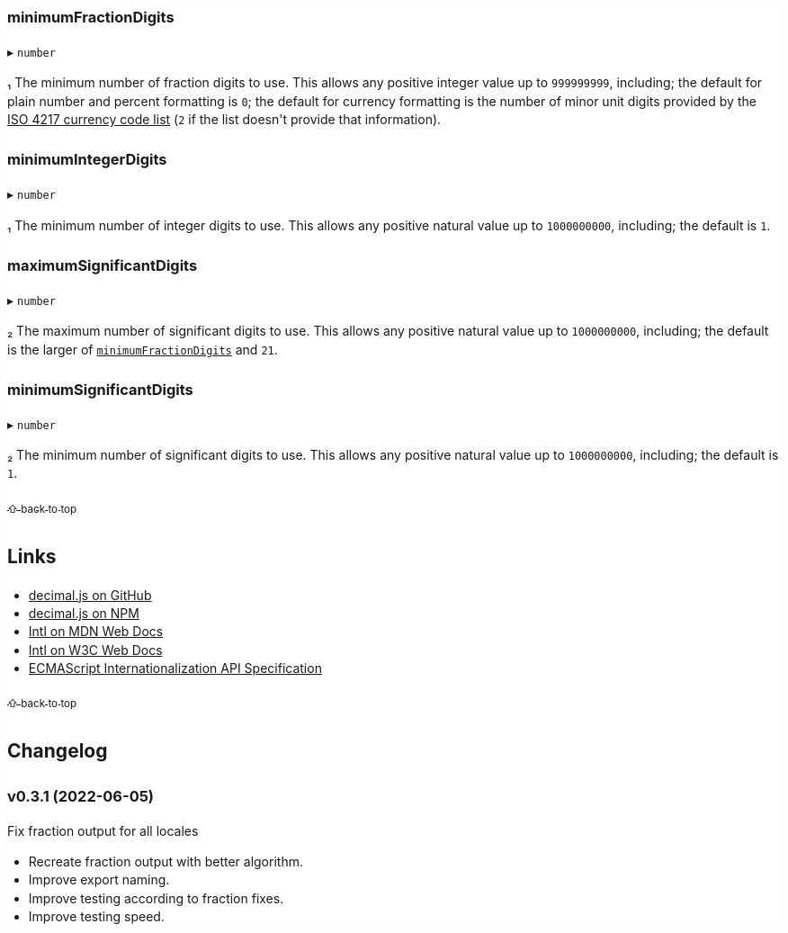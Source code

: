 ### minimumFractionDigits

▸ `number`

₁ The minimum number of fraction digits to use. This allows any positive integer value up to `999999999`, including; the default for plain number and percent formatting is `0`; the default for currency formatting is the number of minor unit digits provided by the [ISO 4217 currency code list](https://www.currency-iso.org/en/home/tables/table-a1.html) (`2` if the list doesn't provide that information).

### minimumIntegerDigits

▸ `number`

₁ The minimum number of integer digits to use. This allows any positive natural value up to `1000000000`, including; the default is `1`.

### maximumSignificantDigits

▸ `number`

₂ The maximum number of significant digits to use. This allows any positive natural value up to `1000000000`, including; the default is the larger of [`minimumFractionDigits`](#minimumFractionDigits) and `21`.

### minimumSignificantDigits

▸ `number`

₂ The minimum number of significant digits to use. This allows any positive natural value up to `1000000000`, including; the default is `1`.

[<sub>⇧ back to top</sub>](#summary)

## Links

- [decimal.js on GitHub](https://github.com/MikeMcl/decimal.js)
- [decimal.js on NPM](https://npmjs.org/packages/decimal.js)
- [Intl on MDN Web Docs](https://developer.mozilla.org/en-US/docs/Web/JavaScript/Reference/Global_Objects/Intl)
- [Intl on W3C Web Docs](https://docs.w3cub.com/javascript/global_objects/intl)
- [ECMAScript Internationalization API Specification](https://tc39.es/ecma402)

[<sub>⇧ back to top</sub>](#summary)

## Changelog

### v0.3.1 (2022-06-05)

Fix fraction output for all locales

- Recreate fraction output with better algorithm.
- Improve export naming.
- Improve testing according to fraction fixes.
- Improve testing speed.
